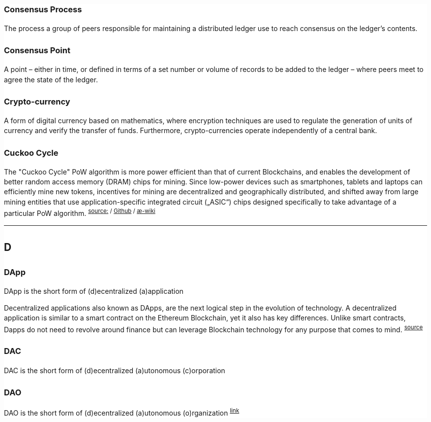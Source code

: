 ### Consensus Process

The process a group of peers responsible for maintaining a distributed
ledger use to reach consensus on the ledger’s contents.

### Consensus Point

A point – either in time, or defined in terms of a set number or volume
of records to be added to the ledger – where peers meet to agree the
state of the ledger.

### Crypto-currency

A form of digital currency based on mathematics, where encryption
techniques are used to regulate the generation of units of currency and
verify the transfer of funds. Furthermore, crypto-currencies operate
independently of a central bank.


### Cuckoo Cycle

The "Cuckoo Cycle" PoW algorithm is more power efficient than that of
current Blockchains, and enables the development of better random access
memory (DRAM) chips for mining. Since low-power devices such as
smartphones, tablets and laptops can efficiently mine new tokens,
incentives for mining are decentralized and geographically distributed,
and shifted away from large mining entities that use
application-specific integrated circuit („ASIC“) chips designed
specifically to take advantage of a particular PoW algorithm.
<sup>[source:](https://eprint.iacr.org/2014/059.pdf) /
[Github](https://github.com/tromp/cuckoo) /
[æ-wiki](Cuckoo-Cycles)</sup>

***

## D

### DApp
DApp is the short form of (d)ecentralized (a)application

Decentralized applications also known as DApps, are the next logical
step in the evolution of technology. A decentralized application is
similar to a smart contract on the Ethereum Blockchain, yet it also has
key differences. Unlike smart contracts, Dapps do not need to revolve
around finance but can leverage Blockchain technology for any purpose
that comes to mind. <sup>[source](https://themerkle.com/what-is-a-dapp/)</sup>



### DAC
DAC is the short form of (d)ecentralized (a)utonomous (c)orporation

### DAO
DAO is the short form of (d)ecentralized (a)utonomous (o)rganization
<sup>[link](http://inpluslab.sysu.edu.cn/files/Paper/SmartContract/Blockchains_And_Smart_Contracts_For_The_Internet_Of_Things.pdf)</sup>
